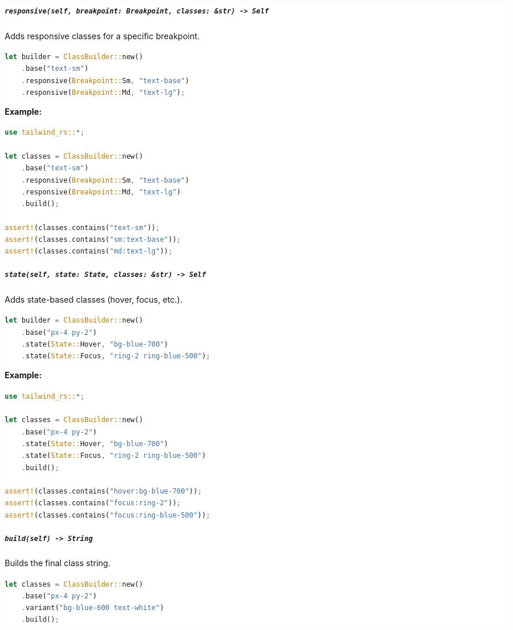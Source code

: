 ##### `responsive(self, breakpoint: Breakpoint, classes: &str) -> Self`
Adds responsive classes for a specific breakpoint.

```rust
let builder = ClassBuilder::new()
    .base("text-sm")
    .responsive(Breakpoint::Sm, "text-base")
    .responsive(Breakpoint::Md, "text-lg");
```

**Example:**
```rust
use tailwind_rs::*;

let classes = ClassBuilder::new()
    .base("text-sm")
    .responsive(Breakpoint::Sm, "text-base")
    .responsive(Breakpoint::Md, "text-lg")
    .build();
    
assert!(classes.contains("text-sm"));
assert!(classes.contains("sm:text-base"));
assert!(classes.contains("md:text-lg"));
```

##### `state(self, state: State, classes: &str) -> Self`
Adds state-based classes (hover, focus, etc.).

```rust
let builder = ClassBuilder::new()
    .base("px-4 py-2")
    .state(State::Hover, "bg-blue-700")
    .state(State::Focus, "ring-2 ring-blue-500");
```

**Example:**
```rust
use tailwind_rs::*;

let classes = ClassBuilder::new()
    .base("px-4 py-2")
    .state(State::Hover, "bg-blue-700")
    .state(State::Focus, "ring-2 ring-blue-500")
    .build();
    
assert!(classes.contains("hover:bg-blue-700"));
assert!(classes.contains("focus:ring-2"));
assert!(classes.contains("focus:ring-blue-500"));
```

##### `build(self) -> String`
Builds the final class string.

```rust
let classes = ClassBuilder::new()
    .base("px-4 py-2")
    .variant("bg-blue-600 text-white")
    .build();
```
